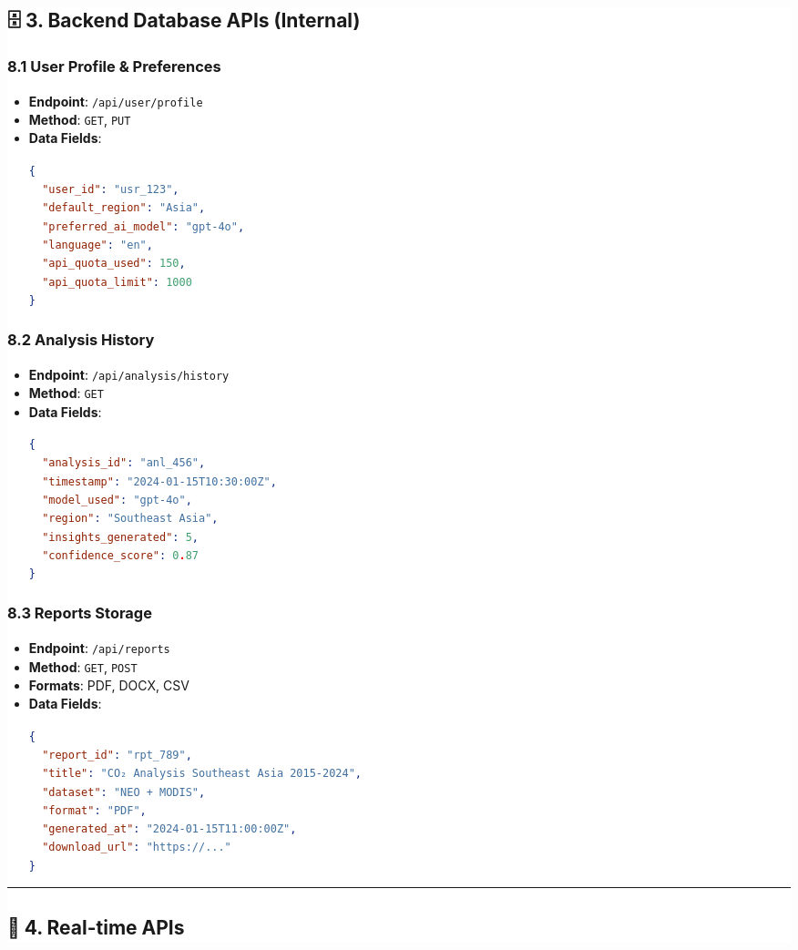 
## 🗄️ 3. Backend Database APIs (Internal)

### **8.1 User Profile & Preferences**
- **Endpoint**: `/api/user/profile`
- **Method**: `GET`, `PUT`
- **Data Fields**:
  ```json
  {
    "user_id": "usr_123",
    "default_region": "Asia",
    "preferred_ai_model": "gpt-4o",
    "language": "en",
    "api_quota_used": 150,
    "api_quota_limit": 1000
  }
  ```

### **8.2 Analysis History**
- **Endpoint**: `/api/analysis/history`
- **Method**: `GET`
- **Data Fields**:
  ```json
  {
    "analysis_id": "anl_456",
    "timestamp": "2024-01-15T10:30:00Z",
    "model_used": "gpt-4o",
    "region": "Southeast Asia",
    "insights_generated": 5,
    "confidence_score": 0.87
  }
  ```

### **8.3 Reports Storage**
- **Endpoint**: `/api/reports`
- **Method**: `GET`, `POST`
- **Formats**: PDF, DOCX, CSV
- **Data Fields**:
  ```json
  {
    "report_id": "rpt_789",
    "title": "CO₂ Analysis Southeast Asia 2015-2024",
    "dataset": "NEO + MODIS",
    "format": "PDF",
    "generated_at": "2024-01-15T11:00:00Z",
    "download_url": "https://..."
  }
  ```

---

## 🔌 4. Real-time APIs
